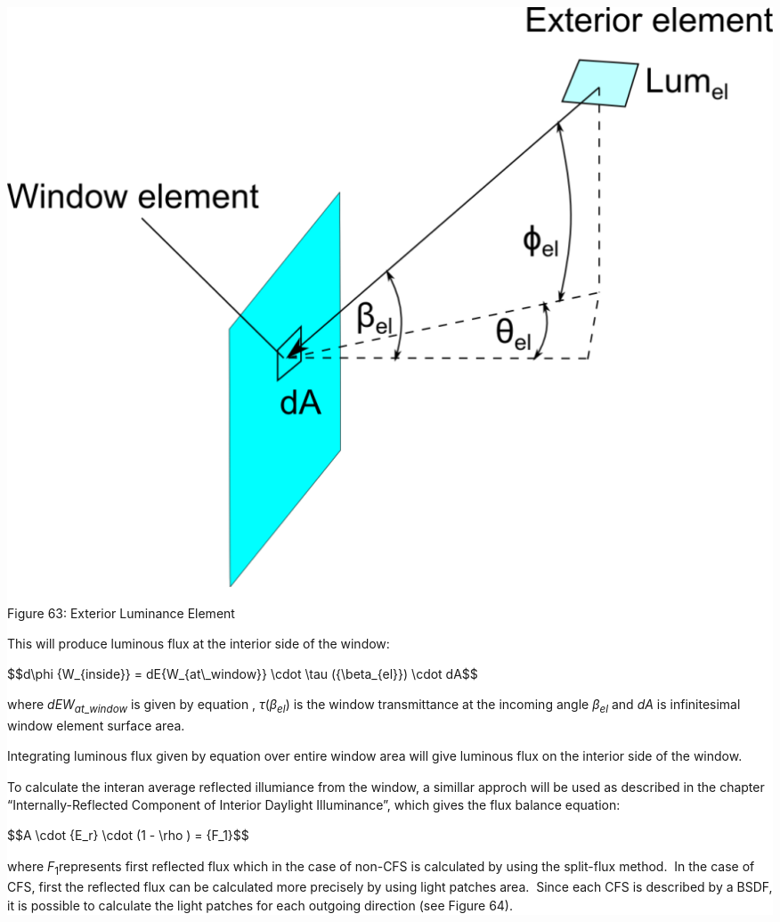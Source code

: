 ![](media/image834.png)

Figure 63: Exterior Luminance Element

This will produce luminous flux at the interior side of the window:

<div>$$d\phi {W_{inside}} = dE{W_{at\_window}} \cdot \tau ({\beta_{el}}) \cdot dA$$</div>

where <span>$dE{W_{at\_window}}$</span> is given by equation , <span>$\tau ({\beta_{el}})$</span> is the window transmittance at the incoming angle <span>${\beta_{el}}$</span> and <span>$dA$</span> is infinitesimal window element surface area.

Integrating luminous flux given by equation over entire window area will give luminous flux on the interior side of the window.

To calculate the interan average reflected illumiance from the window, a simillar approch will be used as described in the chapter “Internally-Reflected Component of Interior Daylight Illuminance”, which gives the flux balance equation:

<div>$$A \cdot {E_r} \cdot (1 - \rho ) = {F_1}$$</div>

where <span>${F_1}$</span>represents first reflected flux which in the case of non-CFS is calculated by using the split-flux method.  In the case of CFS, first the reflected flux can be calculated more precisely by using light patches area.  Since each CFS is described by a BSDF, it is possible to calculate the light patches for each outgoing direction (see Figure 64).
